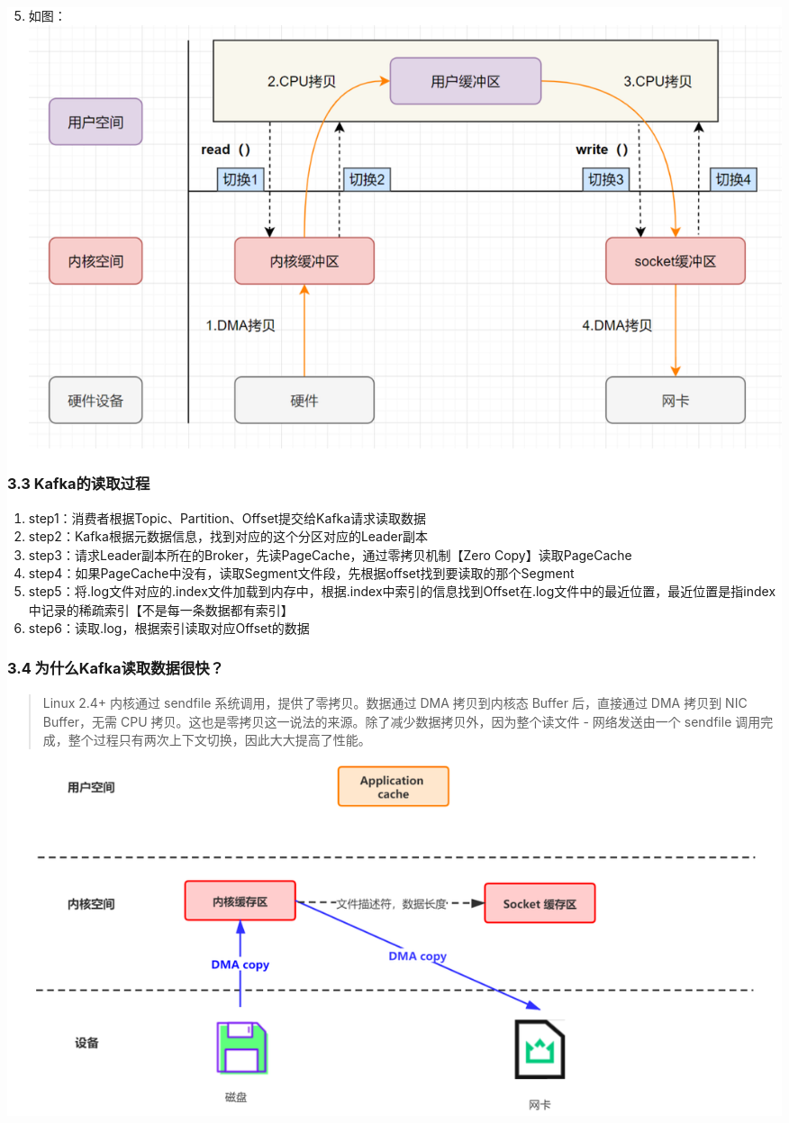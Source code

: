   5. 如图：![image-20220218152207479](/images/image-20220218152207479.png)



### 3.3 Kafka的读取过程

1. step1：消费者根据Topic、Partition、Offset提交给Kafka请求读取数据
2. step2：Kafka根据元数据信息，找到对应的这个分区对应的Leader副本
3. step3：请求Leader副本所在的Broker，先读PageCache，通过零拷贝机制【Zero Copy】读取PageCache
4. step4：如果PageCache中没有，读取Segment文件段，先根据offset找到要读取的那个Segment
5. step5：将.log文件对应的.index文件加载到内存中，根据.index中索引的信息找到Offset在.log文件中的最近位置，最近位置是指index中记录的稀疏索引【不是每一条数据都有索引】
6. step6：读取.log，根据索引读取对应Offset的数据



### 3.4 为什么Kafka读取数据很快？

> Linux 2.4+ 内核通过 sendfile 系统调用，提供了零拷贝。数据通过 DMA 拷贝到内核态 Buffer 后，直接通过 DMA 拷贝到 NIC Buffer，无需 CPU 拷贝。这也是零拷贝这一说法的来源。除了减少数据拷贝外，因为整个读文件 - 网络发送由一个 sendfile 调用完成，整个过程只有两次上下文切换，因此大大提高了性能。

![image-20220218154900904](/images/image-20220218154900904.png)